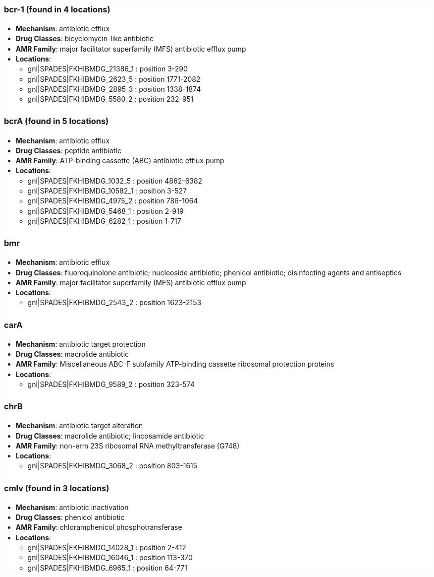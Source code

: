 ### bcr-1 (found in 4 locations)
- **Mechanism**: antibiotic efflux
- **Drug Classes**: bicyclomycin-like antibiotic
- **AMR Family**: major facilitator superfamily (MFS) antibiotic efflux pump
- **Locations**:
  - gnl|SPADES|FKHIBMDG_21386_1 : position 3-290
  - gnl|SPADES|FKHIBMDG_2623_5 : position 1771-2082
  - gnl|SPADES|FKHIBMDG_2895_3 : position 1338-1874
  - gnl|SPADES|FKHIBMDG_5580_2 : position 232-951

### bcrA (found in 5 locations)
- **Mechanism**: antibiotic efflux
- **Drug Classes**: peptide antibiotic
- **AMR Family**: ATP-binding cassette (ABC) antibiotic efflux pump
- **Locations**:
  - gnl|SPADES|FKHIBMDG_1032_5 : position 4862-6382
  - gnl|SPADES|FKHIBMDG_10582_1 : position 3-527
  - gnl|SPADES|FKHIBMDG_4975_2 : position 786-1064
  - gnl|SPADES|FKHIBMDG_5468_1 : position 2-919
  - gnl|SPADES|FKHIBMDG_6282_1 : position 1-717

### bmr
- **Mechanism**: antibiotic efflux
- **Drug Classes**: fluoroquinolone antibiotic; nucleoside antibiotic; phenicol antibiotic; disinfecting agents and antiseptics
- **AMR Family**: major facilitator superfamily (MFS) antibiotic efflux pump
- **Locations**:
  - gnl|SPADES|FKHIBMDG_2543_2 : position 1623-2153

### carA
- **Mechanism**: antibiotic target protection
- **Drug Classes**: macrolide antibiotic
- **AMR Family**: Miscellaneous ABC-F subfamily ATP-binding cassette ribosomal protection proteins
- **Locations**:
  - gnl|SPADES|FKHIBMDG_9589_2 : position 323-574

### chrB
- **Mechanism**: antibiotic target alteration
- **Drug Classes**: macrolide antibiotic; lincosamide antibiotic
- **AMR Family**: non-erm 23S ribosomal RNA methyltransferase (G748)
- **Locations**:
  - gnl|SPADES|FKHIBMDG_3068_2 : position 803-1615

### cmlv (found in 3 locations)
- **Mechanism**: antibiotic inactivation
- **Drug Classes**: phenicol antibiotic
- **AMR Family**: chloramphenicol phosphotransferase
- **Locations**:
  - gnl|SPADES|FKHIBMDG_14028_1 : position 2-412
  - gnl|SPADES|FKHIBMDG_16046_1 : position 113-370
  - gnl|SPADES|FKHIBMDG_6965_1 : position 64-771
